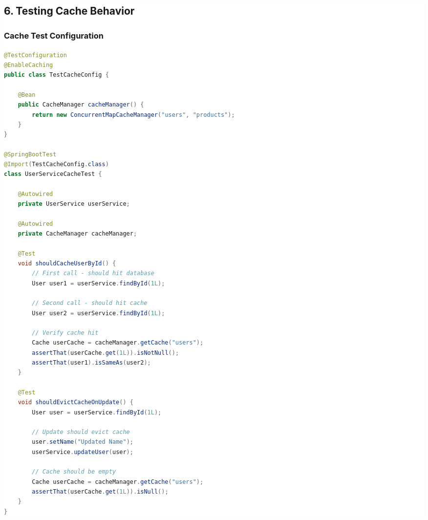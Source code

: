 ## 6. Testing Cache Behavior

### Cache Test Configuration
```java
@TestConfiguration
@EnableCaching
public class TestCacheConfig {

    @Bean
    public CacheManager cacheManager() {
        return new ConcurrentMapCacheManager("users", "products");
    }
}

@SpringBootTest
@Import(TestCacheConfig.class)
class UserServiceCacheTest {

    @Autowired
    private UserService userService;

    @Autowired
    private CacheManager cacheManager;

    @Test
    void shouldCacheUserById() {
        // First call - should hit database
        User user1 = userService.findById(1L);
        
        // Second call - should hit cache
        User user2 = userService.findById(1L);
        
        // Verify cache hit
        Cache userCache = cacheManager.getCache("users");
        assertThat(userCache.get(1L)).isNotNull();
        assertThat(user1).isSameAs(user2);
    }

    @Test
    void shouldEvictCacheOnUpdate() {
        User user = userService.findById(1L);
        
        // Update should evict cache
        user.setName("Updated Name");
        userService.updateUser(user);
        
        // Cache should be empty
        Cache userCache = cacheManager.getCache("users");
        assertThat(userCache.get(1L)).isNull();
    }
}
```
